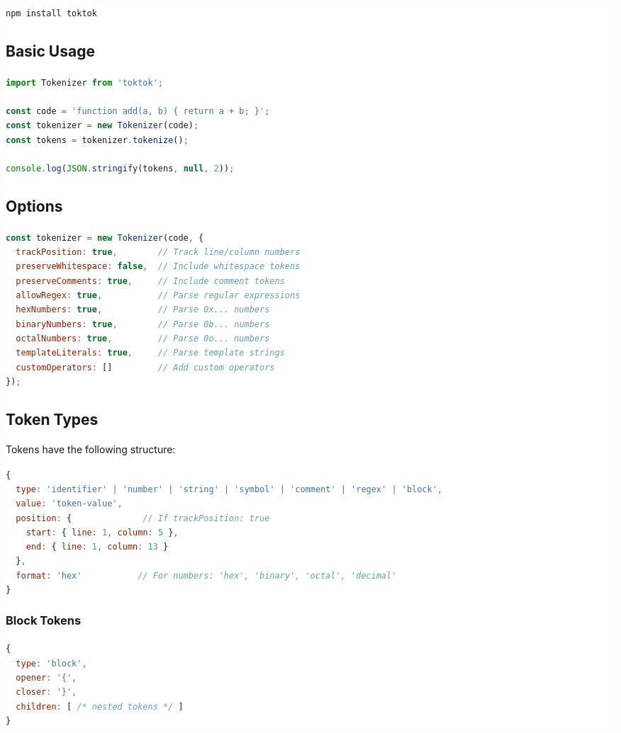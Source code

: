 ```bash
npm install toktok
```

## Basic Usage

```javascript
import Tokenizer from 'toktok';

const code = 'function add(a, b) { return a + b; }';
const tokenizer = new Tokenizer(code);
const tokens = tokenizer.tokenize();

console.log(JSON.stringify(tokens, null, 2));
```

## Options

```javascript
const tokenizer = new Tokenizer(code, {
  trackPosition: true,        // Track line/column numbers
  preserveWhitespace: false,  // Include whitespace tokens
  preserveComments: true,     // Include comment tokens
  allowRegex: true,           // Parse regular expressions
  hexNumbers: true,           // Parse 0x... numbers
  binaryNumbers: true,        // Parse 0b... numbers
  octalNumbers: true,         // Parse 0o... numbers
  templateLiterals: true,     // Parse template strings
  customOperators: []         // Add custom operators
});
```

## Token Types

Tokens have the following structure:

```javascript
{
  type: 'identifier' | 'number' | 'string' | 'symbol' | 'comment' | 'regex' | 'block',
  value: 'token-value',
  position: {              // If trackPosition: true
    start: { line: 1, column: 5 },
    end: { line: 1, column: 13 }
  },
  format: 'hex'           // For numbers: 'hex', 'binary', 'octal', 'decimal'
}
```

### Block Tokens

```javascript
{
  type: 'block',
  opener: '{',
  closer: '}',
  children: [ /* nested tokens */ ]
}
```
